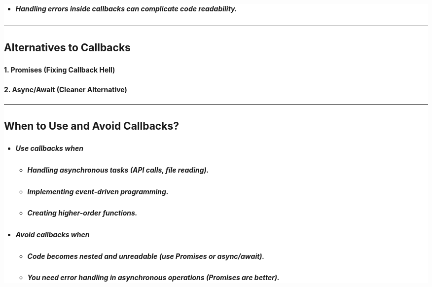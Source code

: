 - ##### Handling errors inside callbacks can complicate code readability.

---

## Alternatives to Callbacks

#### 1. Promises (Fixing Callback Hell)

#### 2. Async/Await (Cleaner Alternative)

---

## When to Use and Avoid Callbacks?

- ##### Use callbacks when

  - ##### Handling asynchronous tasks (API calls, file reading).
  - ##### Implementing event-driven programming.
  - ##### Creating higher-order functions.

- ##### Avoid callbacks when
  - ##### Code becomes nested and unreadable (use Promises or async/await).
  - ##### You need error handling in asynchronous operations (Promises are better).
